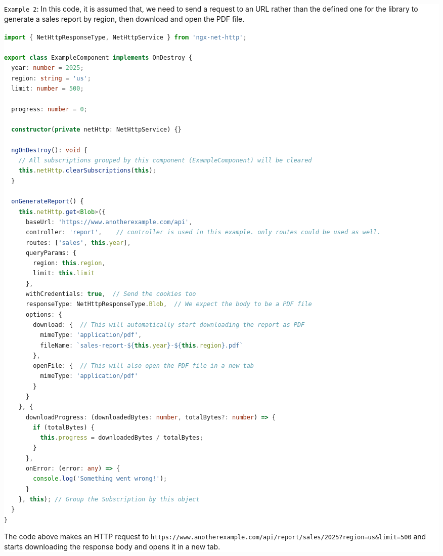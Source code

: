 `Example 2`: In this code, it is assumed that, we need to send a request to an URL rather than the defined one for the library to generate a sales report by region, then download and open the PDF file.
```ts
import { NetHttpResponseType, NetHttpService } from 'ngx-net-http';

export class ExampleComponent implements OnDestroy {
  year: number = 2025;
  region: string = 'us';
  limit: number = 500;

  progress: number = 0;

  constructor(private netHttp: NetHttpService) {}

  ngOnDestroy(): void {
    // All subscriptions grouped by this component (ExampleComponent) will be cleared
    this.netHttp.clearSubscriptions(this);
  }

  onGenerateReport() {
    this.netHttp.get<Blob>({
      baseUrl: 'https://www.anotherexample.com/api',
      controller: 'report',    // controller is used in this example. only routes could be used as well.
      routes: ['sales', this.year],
      queryParams: {
        region: this.region,
        limit: this.limit
      },
      withCredentials: true,  // Send the cookies too
      responseType: NetHttpResponseType.Blob,  // We expect the body to be a PDF file
      options: {
        download: {  // This will automatically start downloading the report as PDF
          mimeType: 'application/pdf',
          fileName: `sales-report-${this.year}-${this.region}.pdf`
        },
        openFile: {  // This will also open the PDF file in a new tab
          mimeType: 'application/pdf'
        }
      }
    }, {
      downloadProgress: (downloadedBytes: number, totalBytes?: number) => {
        if (totalBytes) {
          this.progress = downloadedBytes / totalBytes;
        }
      },
      onError: (error: any) => {
        console.log('Something went wrong!');
      }
    }, this); // Group the Subscription by this object
  }
}
```
The code above makes an HTTP request to `https://www.anotherexample.com/api/report/sales/2025?region=us&limit=500` and starts downloading the response body and opens it in a new tab.
